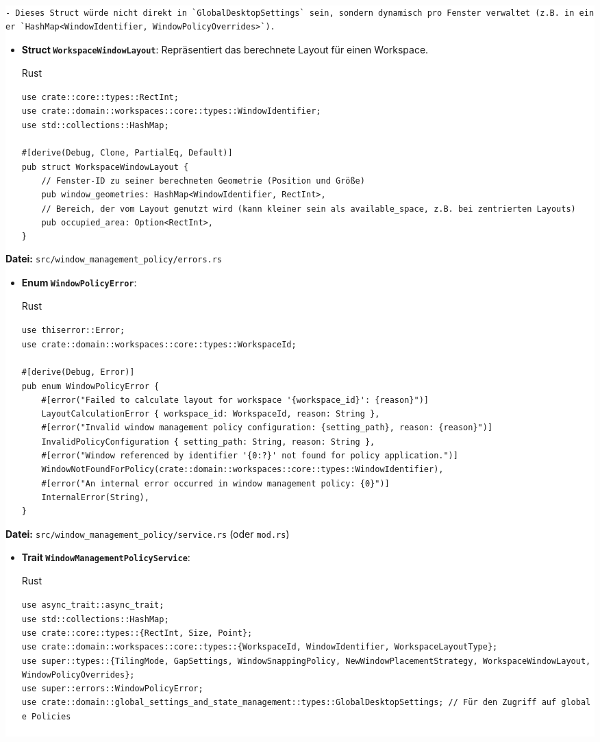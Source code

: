     - Dieses Struct würde nicht direkt in `GlobalDesktopSettings` sein, sondern dynamisch pro Fenster verwaltet (z.B. in einer `HashMap<WindowIdentifier, WindowPolicyOverrides>`).
- **Struct `WorkspaceWindowLayout`**: Repräsentiert das berechnete Layout für einen Workspace.
    
    Rust
    
    ```
    use crate::core::types::RectInt;
    use crate::domain::workspaces::core::types::WindowIdentifier;
    use std::collections::HashMap;
    
    #[derive(Debug, Clone, PartialEq, Default)]
    pub struct WorkspaceWindowLayout {
        // Fenster-ID zu seiner berechneten Geometrie (Position und Größe)
        pub window_geometries: HashMap<WindowIdentifier, RectInt>,
        // Bereich, der vom Layout genutzt wird (kann kleiner sein als available_space, z.B. bei zentrierten Layouts)
        pub occupied_area: Option<RectInt>,
    }
    ```
    

**Datei:** `src/window_management_policy/errors.rs`

- **Enum `WindowPolicyError`**:
    
    Rust
    
    ```
    use thiserror::Error;
    use crate::domain::workspaces::core::types::WorkspaceId;
    
    #[derive(Debug, Error)]
    pub enum WindowPolicyError {
        #[error("Failed to calculate layout for workspace '{workspace_id}': {reason}")]
        LayoutCalculationError { workspace_id: WorkspaceId, reason: String },
        #[error("Invalid window management policy configuration: {setting_path}, reason: {reason}")]
        InvalidPolicyConfiguration { setting_path: String, reason: String },
        #[error("Window referenced by identifier '{0:?}' not found for policy application.")]
        WindowNotFoundForPolicy(crate::domain::workspaces::core::types::WindowIdentifier),
        #[error("An internal error occurred in window management policy: {0}")]
        InternalError(String),
    }
    ```
    

**Datei:** `src/window_management_policy/service.rs` (oder `mod.rs`)

- **Trait `WindowManagementPolicyService`**:
    
    Rust
    
    ```
    use async_trait::async_trait;
    use std::collections::HashMap;
    use crate::core::types::{RectInt, Size, Point};
    use crate::domain::workspaces::core::types::{WorkspaceId, WindowIdentifier, WorkspaceLayoutType};
    use super::types::{TilingMode, GapSettings, WindowSnappingPolicy, NewWindowPlacementStrategy, WorkspaceWindowLayout, WindowPolicyOverrides};
    use super::errors::WindowPolicyError;
    use crate::domain::global_settings_and_state_management::types::GlobalDesktopSettings; // Für den Zugriff auf globale Policies
    